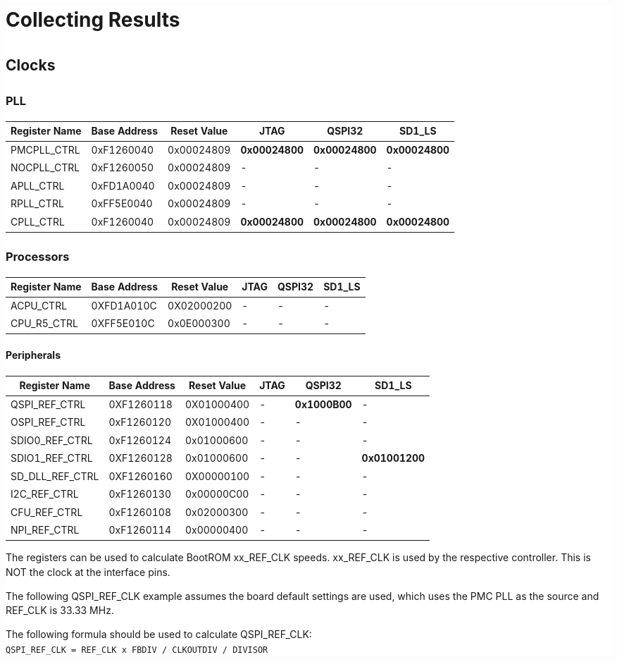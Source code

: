 # Collecting Results

## Clocks

### PLL

| Register Name | Base Address | Reset Value   | JTAG  | QSPI32 | SD1_LS |
|---|---|---|---|---|---|
| PMCPLL_CTRL | 0xF1260040 | 0x00024809 | **0x00024800**  | **0x00024800**  | **0x00024800** |
| NOCPLL_CTRL | 0xF1260050 | 0x00024809 |  - |  - | -  |
| APLL_CTRL   | 0xFD1A0040 | 0x00024809 |  - | -  | -  |
| RPLL_CTRL   | 0xFF5E0040 | 0x00024809 |  - | -  | -  |
| CPLL_CTRL   | 0xF1260040 | 0x00024809 | **0x00024800** | **0x00024800**  | **0x00024800** |

### Processors

| Register Name | Base Address | Reset Value   | JTAG  | QSPI32 | SD1_LS |
|---|---|---|---|---|---|
| ACPU_CTRL   | 0XFD1A010C | 0X02000200 | -  | -  | - |
| CPU_R5_CTRL | 0XFF5E010C | 0x0E000300 |  - |  - | -  |

#### Peripherals

| Register Name | Base Address | Reset Value   | JTAG  | QSPI32 | SD1_LS |
|---|---|---|---|---|---|
| QSPI_REF_CTRL  | 0XF1260118 | 0X01000400 | - | **0x1000B00**  | - |
| OSPI_REF_CTRL  | 0xF1260120 | 0X01000400 | - | - | - |
| SDIO0_REF_CTRL | 0xF1260124 | 0x01000600 | - | - | - |
| SDIO1_REF_CTRL | 0XF1260128 | 0x01000600 | - | - | **0x01001200** |
| SD_DLL_REF_CTRL| 0XF1260160 | 0X00000100 | - | - | - |
| I2C_REF_CTRL   | 0xF1260130 | 0x00000C00 | - | - | - |
| CFU_REF_CTRL   | 0xF1260108 | 0x02000300 | - | - | - |
| NPI_REF_CTRL   | 0xF1260114 | 0x00000400 | - | - | - |

The registers can be used to calculate BootROM xx_REF_CLK speeds. xx_REF_CLK is used by the respective controller. This is NOT the clock at the interface pins. 

The following QSPI_REF_CLK example assumes the board default settings are used, which uses the PMC PLL as the source and REF_CLK is 33.33 MHz.

The following formula should be used to calculate QSPI_REF_CLK:  
`QSPI_REF_CLK = REF_CLK x FBDIV / CLKOUTDIV / DIVISOR`

